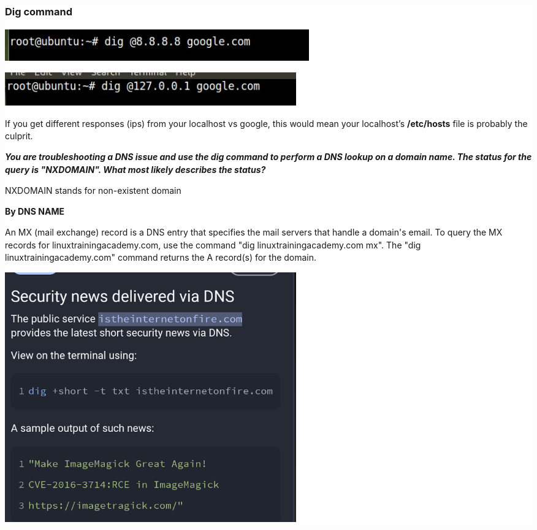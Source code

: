 ### Dig command

<img src="./media/image28.png"
style="width:5.16739in;height:0.53132in" />

<img src="./media/image29.png"
style="width:4.94861in;height:0.56258in" />

If you get different responses (ips) from your localhost vs google, this
would mean your localhost’s **/etc/hosts** file is probably the culprit.

***You are troubleshooting a DNS issue and use the dig command to
perform a DNS lookup on a domain name. The status for the query is
"NXDOMAIN". What most likely describes the status?***

NXDOMAIN stands for non-existent domain

**By DNS NAME**

An MX (mail exchange) record is a DNS entry that specifies the mail
servers that handle a domain's email. To query the MX records for
linuxtrainingacademy.com, use the command "dig linuxtrainingacademy.com
mx". The "dig linuxtrainingacademy.com" command returns the A record(s)
for the domain.

<img src="./media/image30.png" style="width:4.95164in;height:4.23633in"
alt="Text Description automatically generated" />
